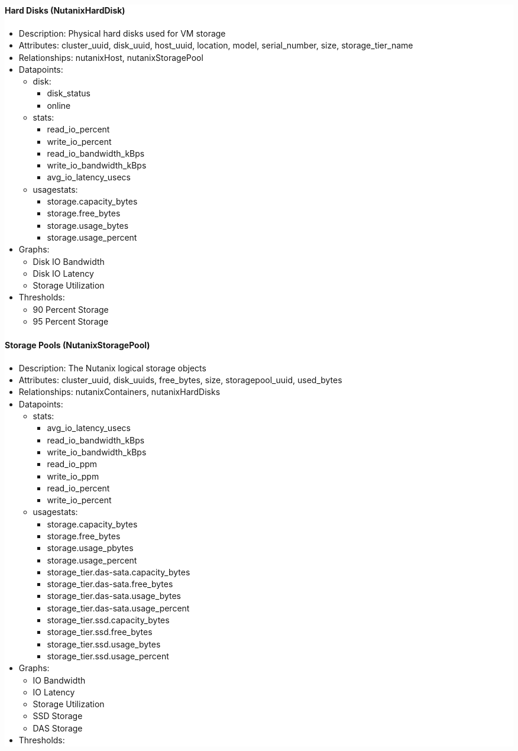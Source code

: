 #### Hard Disks (NutanixHardDisk)

-   Description: Physical hard disks used for VM storage
-   Attributes: cluster_uuid, disk_uuid, host_uuid, location, model,
    serial_number, size, storage_tier_name
-   Relationships: nutanixHost, nutanixStoragePool
-   Datapoints:
    -   disk:
        -   disk_status
        -   online
    -   stats:
        -   read_io_percent
        -   write_io_percent
        -   read_io_bandwidth_kBps
        -   write_io_bandwidth_kBps
        -   avg_io_latency_usecs
    -   usagestats:
        -   storage.capacity_bytes
        -   storage.free_bytes
        -   storage.usage_bytes
        -   storage.usage_percent
-   Graphs:
    -   Disk IO Bandwidth
    -   Disk IO Latency
    -   Storage Utilization
-   Thresholds:
    -   90 Percent Storage
    -   95 Percent Storage

#### Storage Pools (NutanixStoragePool)

-   Description: The Nutanix logical storage objects
-   Attributes: cluster_uuid, disk_uuids, free_bytes, size,
    storagepool_uuid, used_bytes
-   Relationships: nutanixContainers, nutanixHardDisks
-   Datapoints:
    -   stats:
        -   avg_io_latency_usecs
        -   read_io_bandwidth_kBps
        -   write_io_bandwidth_kBps
        -   read_io_ppm
        -   write_io_ppm
        -   read_io_percent
        -   write_io_percent
    -   usagestats:
        -   storage.capacity_bytes
        -   storage.free_bytes
        -   storage.usage_pbytes
        -   storage.usage_percent
        -   storage_tier.das-sata.capacity_bytes
        -   storage_tier.das-sata.free_bytes
        -   storage_tier.das-sata.usage_bytes
        -   storage_tier.das-sata.usage_percent
        -   storage_tier.ssd.capacity_bytes
        -   storage_tier.ssd.free_bytes
        -   storage_tier.ssd.usage_bytes
        -   storage_tier.ssd.usage_percent
-   Graphs:
    -   IO Bandwidth
    -   IO Latency
    -   Storage Utilization
    -   SSD Storage
    -   DAS Storage
-   Thresholds:
